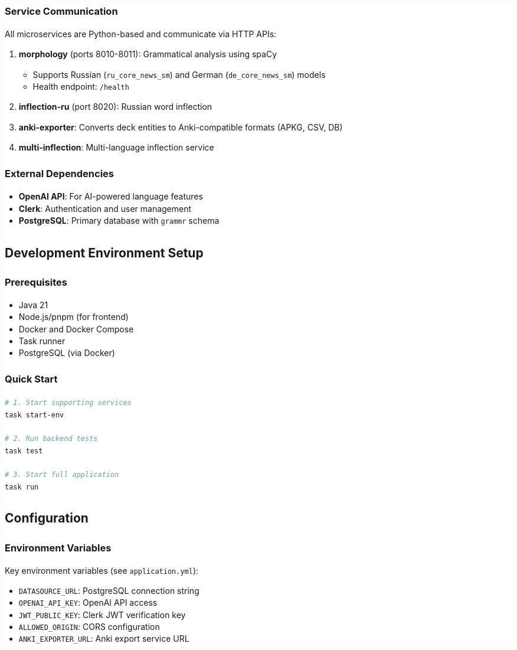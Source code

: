 ### Service Communication

All microservices are Python-based and communicate via HTTP APIs:

1. **morphology** (ports 8010-8011): Grammatical analysis using spaCy
   - Supports Russian (`ru_core_news_sm`) and German (`de_core_news_sm`) models
   - Health endpoint: `/health`

2. **inflection-ru** (port 8020): Russian word inflection
3. **anki-exporter**: Converts deck entities to Anki-compatible formats (APKG, CSV, DB)
4. **multi-inflection**: Multi-language inflection service

### External Dependencies

- **OpenAI API**: For AI-powered language features
- **Clerk**: Authentication and user management
- **PostgreSQL**: Primary database with `grammr` schema

## Development Environment Setup

### Prerequisites

- Java 21
- Node.js/pnpm (for frontend)
- Docker and Docker Compose
- Task runner
- PostgreSQL (via Docker)

### Quick Start

```bash
# 1. Start supporting services
task start-env

# 2. Run backend tests
task test

# 3. Start full application
task run
```

## Configuration

### Environment Variables

Key environment variables (see `application.yml`):
- `DATASOURCE_URL`: PostgreSQL connection string
- `OPENAI_API_KEY`: OpenAI API access
- `JWT_PUBLIC_KEY`: Clerk JWT verification key
- `ALLOWED_ORIGIN`: CORS configuration
- `ANKI_EXPORTER_URL`: Anki export service URL
